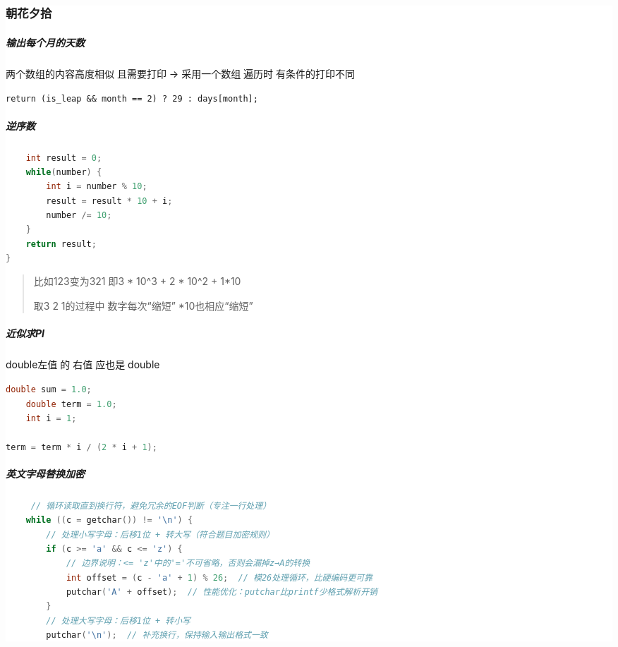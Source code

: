 ### 朝花夕拾



##### 输出每个月的天数

两个数组的内容高度相似 且需要打印 ->  采用一个数组 遍历时 有条件的打印不同  

`return (is_leap && month == 2) ? 29 : days[month];`



##### 逆序数

```c
	int result = 0;
	while(number) {
		int i = number % 10;
		result = result * 10 + i;
		number /= 10; 
	}
	return result;
}  
```

> 比如123变为321 即3  * 10^3 + 2 * 10^2  + 1*10
>
> 取3 2 1的过程中 数字每次“缩短” *10也相应“缩短”



#####  近似求PI

double左值 的 右值 应也是 double

```c
double sum = 1.0; 
    double term = 1.0; 
    int i = 1;         

term = term * i / (2 * i + 1);
```



##### 英文字母替换加密

```c
	 // 循环读取直到换行符，避免冗余的EOF判断（专注一行处理）
    while ((c = getchar()) != '\n') {
        // 处理小写字母：后移1位 + 转大写（符合题目加密规则）
        if (c >= 'a' && c <= 'z') {  
            // 边界说明：<= 'z'中的'='不可省略，否则会漏掉z→A的转换
            int offset = (c - 'a' + 1) % 26;  // 模26处理循环，比硬编码更可靠
            putchar('A' + offset);  // 性能优化：putchar比printf少格式解析开销
        }
        // 处理大写字母：后移1位 + 转小写
    	putchar('\n');  // 补充换行，保持输入输出格式一致
```
